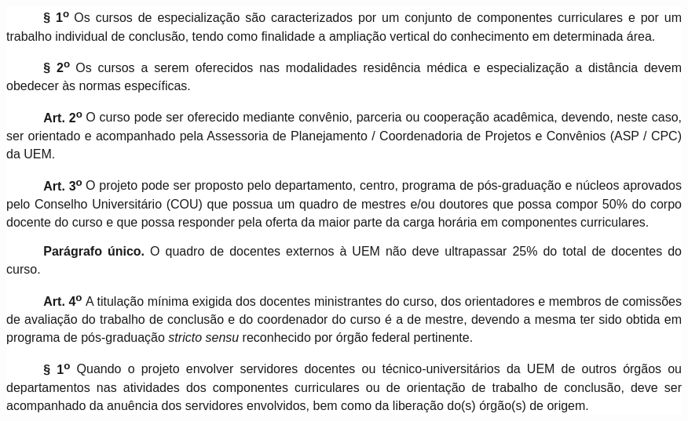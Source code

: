 <p class=MsoNormal style='text-align:justify;text-indent:35.45pt'><b
style='mso-bidi-font-weight:normal'><span style='font-size:12.0pt;font-family:
Arial;mso-no-proof:yes'>§&nbsp;1<sup>o&nbsp;</sup></span></b><span
style='font-size:12.0pt;font-family:Arial;mso-no-proof:yes'>Os cursos de
especialização são caracterizados por um conjunto de componentes curriculares e
por um trabalho individual de conclusão, tendo como finalidade a ampliação
vertical do conhecimento em determinada área.<o:p></o:p></span></p>

<p class=MsoNormal style='margin-bottom:6.0pt;text-align:justify;text-indent:
35.45pt'><b style='mso-bidi-font-weight:normal'><span style='font-size:12.0pt;
font-family:Arial;mso-no-proof:yes'>§&nbsp;2<sup>o&nbsp;</sup></span></b><span
style='font-size:12.0pt;font-family:Arial;mso-no-proof:yes'>Os cursos a serem
oferecidos nas modalidades residência médica e especialização a distância devem
obedecer às normas específicas.<o:p></o:p></span></p>

<p class=MsoNormal style='margin-bottom:6.0pt;text-align:justify;text-indent:
35.45pt'><b style='mso-bidi-font-weight:normal'><span style='font-size:12.0pt;
font-family:Arial;mso-no-proof:yes'>Art.&nbsp;2<sup>o&nbsp;</sup></span></b><span
style='font-size:12.0pt;font-family:Arial;mso-no-proof:yes'>O curso pode ser
oferecido mediante convênio, parceria ou cooperação acadêmica, devendo, neste
caso, ser orientado e acompanhado pela Assessoria de Planejamento / Coordenadoria
de Projetos e Convênios (ASP / CPC) da UEM.<o:p></o:p></span></p>

<p class=MsoNormal style='text-align:justify;text-indent:35.45pt'><b
style='mso-bidi-font-weight:normal'><span style='font-size:12.0pt;font-family:
Arial;mso-no-proof:yes'>Art.&nbsp;3<sup>o&nbsp;</sup></span></b><span
style='font-size:12.0pt;font-family:Arial;mso-no-proof:yes'>O projeto pode ser
proposto pelo departamento, centro, programa de pós-graduação e núcleos
aprovados pelo Conselho Universitário (COU) que possua um quadro de mestres
e/ou doutores que possa compor 50% do corpo docente do curso e que possa
responder pela oferta da maior parte da carga horária em componentes
curriculares. <o:p></o:p></span></p>

<p class=MsoNormal style='margin-bottom:6.0pt;text-align:justify;text-indent:
35.45pt'><b style='mso-bidi-font-weight:normal'><span style='font-size:12.0pt;
font-family:Arial;mso-no-proof:yes'>Parágrafo único.&nbsp;</span></b><span
style='font-size:12.0pt;font-family:Arial;mso-no-proof:yes'>O quadro de
docentes externos à UEM não deve ultrapassar 25% do total de docentes do curso.<o:p></o:p></span></p>

<p class=MsoNormal style='text-align:justify;text-indent:35.45pt'><b
style='mso-bidi-font-weight:normal'><span style='font-size:12.0pt;font-family:
Arial;mso-no-proof:yes'>Art.&nbsp;4<sup>o</sup>&nbsp;</span></b><span
style='font-size:12.0pt;font-family:Arial;mso-no-proof:yes'>A titulação mínima
exigida dos docentes ministrantes do curso, dos orientadores e membros de
comissões de avaliação do trabalho de conclusão e do coordenador do curso é a
de mestre, devendo a mesma ter sido obtida em programa de pós-graduação <i
style='mso-bidi-font-style:normal'>stricto sensu</i> reconhecido por órgão federal
pertinente.<o:p></o:p></span></p>

<p class=MsoNormal style='text-align:justify;text-indent:35.45pt'><b
style='mso-bidi-font-weight:normal'><span style='font-size:12.0pt;font-family:
Arial;mso-no-proof:yes'>§&nbsp;1<sup>o</sup>&nbsp;</span></b><span
style='font-size:12.0pt;font-family:Arial;mso-no-proof:yes'>Quando o projeto
envolver servidores docentes ou técnico-universitários da UEM de outros órgãos
ou departamentos nas atividades dos componentes curriculares ou de orientação
de trabalho de conclusão, deve ser acompanhado da anuência dos servidores
envolvidos, bem como da liberação do(s) órgão(s) de origem.<o:p></o:p></span></p>
